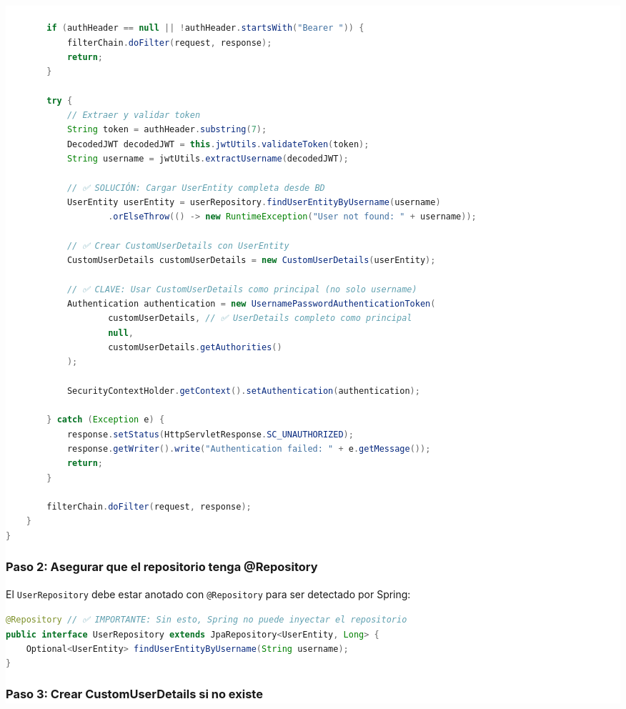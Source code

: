 ```java

        if (authHeader == null || !authHeader.startsWith("Bearer ")) {
            filterChain.doFilter(request, response);
            return;
        }

        try {
            // Extraer y validar token
            String token = authHeader.substring(7);
            DecodedJWT decodedJWT = this.jwtUtils.validateToken(token);
            String username = jwtUtils.extractUsername(decodedJWT);

            // ✅ SOLUCIÓN: Cargar UserEntity completa desde BD
            UserEntity userEntity = userRepository.findUserEntityByUsername(username)
                    .orElseThrow(() -> new RuntimeException("User not found: " + username));

            // ✅ Crear CustomUserDetails con UserEntity
            CustomUserDetails customUserDetails = new CustomUserDetails(userEntity);

            // ✅ CLAVE: Usar CustomUserDetails como principal (no solo username)
            Authentication authentication = new UsernamePasswordAuthenticationToken(
                    customUserDetails, // ✅ UserDetails completo como principal
                    null, 
                    customUserDetails.getAuthorities()
            );

            SecurityContextHolder.getContext().setAuthentication(authentication);

        } catch (Exception e) {
            response.setStatus(HttpServletResponse.SC_UNAUTHORIZED);
            response.getWriter().write("Authentication failed: " + e.getMessage());
            return;
        }

        filterChain.doFilter(request, response);
    }
}
```

### Paso 2: Asegurar que el repositorio tenga @Repository

El `UserRepository` debe estar anotado con `@Repository` para ser detectado por Spring:

```java
@Repository // ✅ IMPORTANTE: Sin esto, Spring no puede inyectar el repositorio
public interface UserRepository extends JpaRepository<UserEntity, Long> {
    Optional<UserEntity> findUserEntityByUsername(String username);
}
```

### Paso 3: Crear CustomUserDetails si no existe
